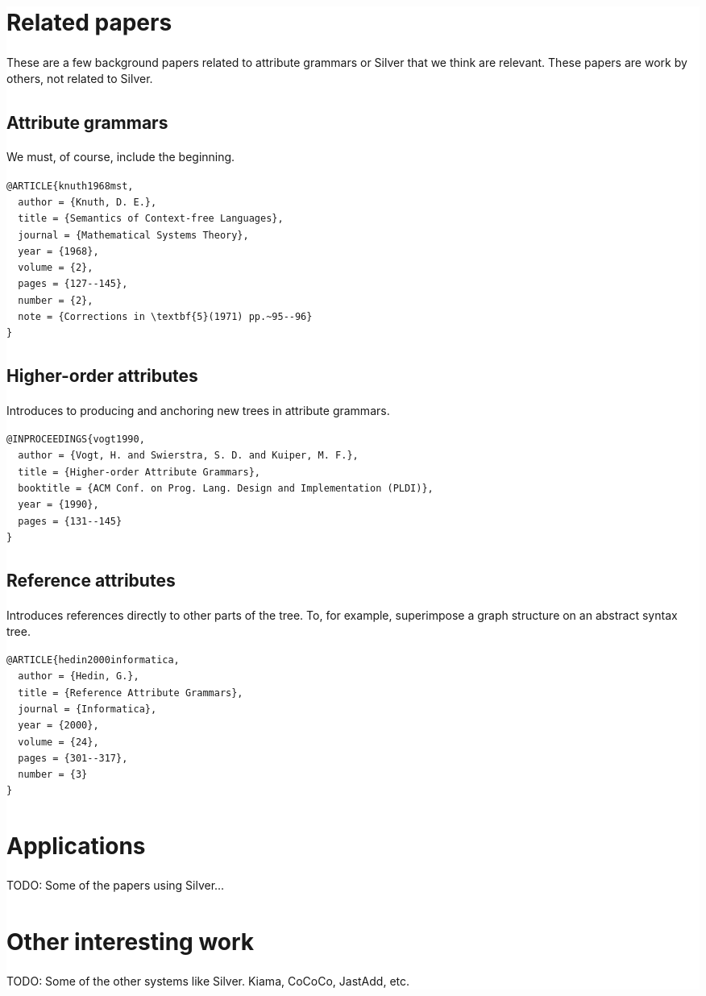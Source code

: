 # Related papers

These are a few background papers related to attribute grammars or Silver that we think are relevant. These papers are work by others, not related to Silver.

## Attribute grammars

We must, of course, include the beginning.

```
@ARTICLE{knuth1968mst,
  author = {Knuth, D. E.},
  title = {Semantics of Context-free Languages},
  journal = {Mathematical Systems Theory},
  year = {1968},
  volume = {2},
  pages = {127--145},
  number = {2},
  note = {Corrections in \textbf{5}(1971) pp.~95--96}
}
```

## Higher-order attributes

Introduces to producing and anchoring new trees in attribute grammars.

```
@INPROCEEDINGS{vogt1990,
  author = {Vogt, H. and Swierstra, S. D. and Kuiper, M. F.},
  title = {Higher-order Attribute Grammars},
  booktitle = {ACM Conf. on Prog. Lang. Design and Implementation (PLDI)},
  year = {1990},
  pages = {131--145}
}
```

## Reference attributes

Introduces references directly to other parts of the tree. To, for example, superimpose a graph structure on an abstract syntax tree.

```
@ARTICLE{hedin2000informatica,
  author = {Hedin, G.},
  title = {Reference Attribute Grammars},
  journal = {Informatica},
  year = {2000},
  volume = {24},
  pages = {301--317},
  number = {3}
}
```

# Applications

TODO: Some of the papers using Silver...

# Other interesting work

TODO: Some of the other systems like Silver. Kiama, CoCoCo, JastAdd, etc.
